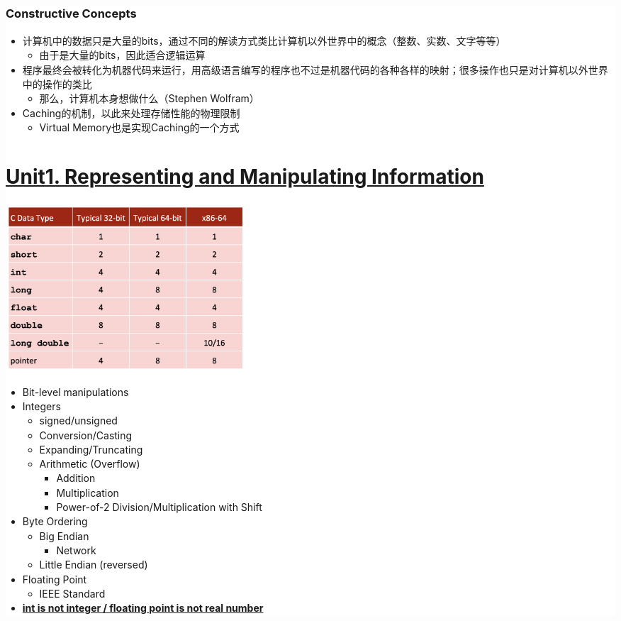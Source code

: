 ### Constructive Concepts

- 计算机中的数据只是大量的bits，通过不同的解读方式类比计算机以外世界中的概念（整数、实数、文字等等）
	- 由于是大量的bits，因此适合逻辑运算
- 程序最终会被转化为机器代码来运行，用高级语言编写的程序也不过是机器代码的各种各样的映射；很多操作也只是对计算机以外世界中的操作的类比
	- 那么，计算机本身想做什么（Stephen Wolfram）
- Caching的机制，以此来处理存储性能的物理限制
	- Virtual Memory也是实现Caching的一个方式



# <u>Unit1. Representing and Manipulating Information</u>

<img src="./image.assets/Screen Shot 2021-07-07 at 14.49.20.png" alt="Screen Shot 2021-07-07 at 14.49.20" style="zoom: 33%;" />

- Bit-level manipulations
- Integers
	- signed/unsigned
	- Conversion/Casting
	- Expanding/Truncating
	- Arithmetic (Overflow)
		- Addition
		- Multiplication
		- Power-of-2 Division/Multiplication with Shift
- Byte Ordering
	- Big Endian
		- Network
	- Little Endian (reversed)
- Floating Point
	- IEEE Standard
- **<u>int is not integer / floating point is not real number</u>**
